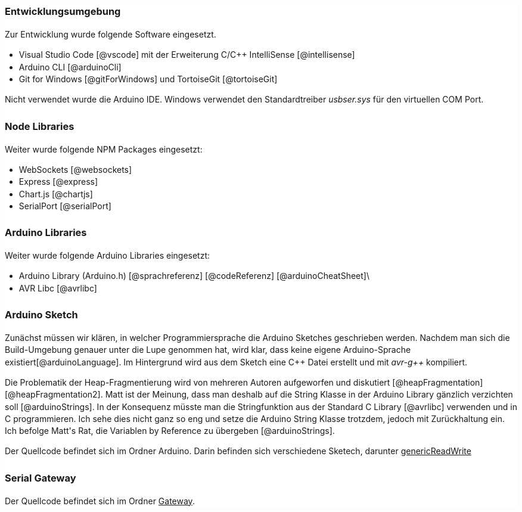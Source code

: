 ### Entwicklungsumgebung

Zur Entwicklung wurde folgende Software eingesetzt.

-   Visual Studio Code [@vscode] mit der Erweiterung C/C++ IntelliSense
    [@intellisense]
-   Arduino CLI [@arduinoCli]
-   Git for Windows [@gitForWindows] und TortoiseGit [@tortoiseGit]

Nicht verwendet wurde die Arduino IDE. Windows verwendet den
Standardtreiber *usbser.sys* für den virtuellen COM Port.

### Node Libraries

Weiter wurde folgende NPM Packages eingesetzt:

-   WebSockets [@websockets]
-   Express [@express]
-   Chart.js [@chartjs]
-   SerialPort [@serialPort]

### Arduino Libraries

Weiter wurde folgende Arduino Libraries eingesetzt:

-   Arduino Library (Arduino.h) [@sprachreferenz] [@codeReferenz]
    [@arduinoCheatSheet]\
-   AVR Libc [@avrlibc]

### Arduino Sketch

Zunächst müssen wir klären, in welcher Programmiersprache die Arduino
Sketches geschrieben werden. Nachdem man sich die Build-Umgebung genauer
unter die Lupe genommen hat, wird klar, dass keine eigene
Arduino-Sprache existiert[@arduinoLanguage]. Im Hintergrund wird aus dem
Sketch eine C++ Datei erstellt und mit *avr-g++* kompiliert.

Die Problematik der Heap-Fragmentierung wird von mehreren Autoren
aufgeworfen und diskutiert [@heapFragmentation][@heapFragmentation2].
Matt ist der Meinung, dass man deshalb auf die String Klasse in der
Arduino Library gänzlich verzichten soll [@arduinoStrings]. In der
Konsequenz müsste man die Stringfunktion aus der Standard C Library
[@avrlibc] verwenden und in C programmieren. Ich sehe dies nicht ganz so
eng und setze die Arduino String Klasse trotzdem, jedoch mit
Zurückhaltung ein. Ich befolge Matt's Rat, die Variablen by Reference zu
übergeben [@arduinoStrings].

Der Quellcode befindet sich im Ordner Arduino. Darin befinden sich
verschiedene Sketech, darunter
[genericReadWrite](../../arduino/genericReadWrite/genericReadWrite.ino)

### Serial Gateway

Der Quellcode befindet sich im Ordner
[Gateway](../../gateway/gateway.js).
